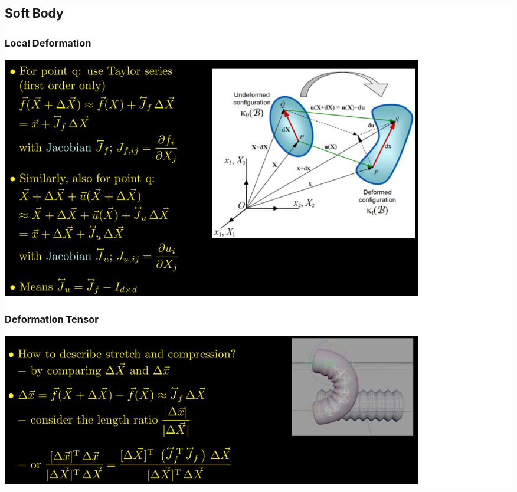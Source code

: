 ## Soft Body

### Local Deformation
<p float="left">
  <img src="./pix/local-deformation.png" width="700">
</p>

### Deformation Tensor
<p float="left">
  <img src="./pix/deformation-tensor-1.png" width="700">
</p>
<p float="left">